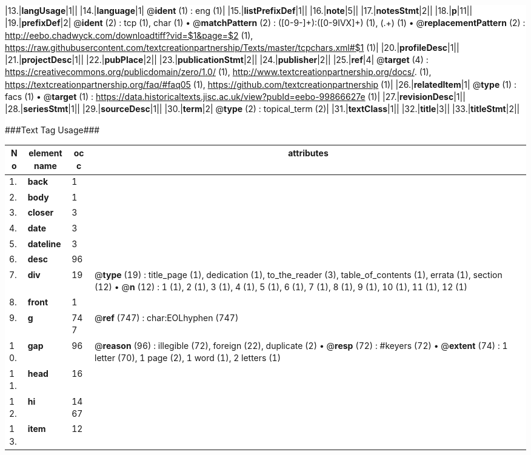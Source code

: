 |13.|__langUsage__|1||
|14.|__language__|1| @__ident__ (1) : eng (1)|
|15.|__listPrefixDef__|1||
|16.|__note__|5||
|17.|__notesStmt__|2||
|18.|__p__|11||
|19.|__prefixDef__|2| @__ident__ (2) : tcp (1), char (1)  •  @__matchPattern__ (2) : ([0-9\-]+):([0-9IVX]+) (1), (.+) (1)  •  @__replacementPattern__ (2) : http://eebo.chadwyck.com/downloadtiff?vid=$1&page=$2 (1), https://raw.githubusercontent.com/textcreationpartnership/Texts/master/tcpchars.xml#$1 (1)|
|20.|__profileDesc__|1||
|21.|__projectDesc__|1||
|22.|__pubPlace__|2||
|23.|__publicationStmt__|2||
|24.|__publisher__|2||
|25.|__ref__|4| @__target__ (4) : https://creativecommons.org/publicdomain/zero/1.0/ (1), http://www.textcreationpartnership.org/docs/. (1), https://textcreationpartnership.org/faq/#faq05 (1), https://github.com/textcreationpartnership (1)|
|26.|__relatedItem__|1| @__type__ (1) : facs (1)  •  @__target__ (1) : https://data.historicaltexts.jisc.ac.uk/view?pubId=eebo-99866627e (1)|
|27.|__revisionDesc__|1||
|28.|__seriesStmt__|1||
|29.|__sourceDesc__|1||
|30.|__term__|2| @__type__ (2) : topical_term (2)|
|31.|__textClass__|1||
|32.|__title__|3||
|33.|__titleStmt__|2||


###Text Tag Usage###

|No|element name|occ|attributes|
|---|---|---|---|
|1.|__back__|1||
|2.|__body__|1||
|3.|__closer__|3||
|4.|__date__|3||
|5.|__dateline__|3||
|6.|__desc__|96||
|7.|__div__|19| @__type__ (19) : title_page (1), dedication (1), to_the_reader (3), table_of_contents (1), errata (1), section (12)  •  @__n__ (12) : 1 (1), 2 (1), 3 (1), 4 (1), 5 (1), 6 (1), 7 (1), 8 (1), 9 (1), 10 (1), 11 (1), 12 (1)|
|8.|__front__|1||
|9.|__g__|747| @__ref__ (747) : char:EOLhyphen (747)|
|10.|__gap__|96| @__reason__ (96) : illegible (72), foreign (22), duplicate (2)  •  @__resp__ (72) : #keyers (72)  •  @__extent__ (74) : 1 letter (70), 1 page (2), 1 word (1), 2 letters (1)|
|11.|__head__|16||
|12.|__hi__|1467||
|13.|__item__|12||